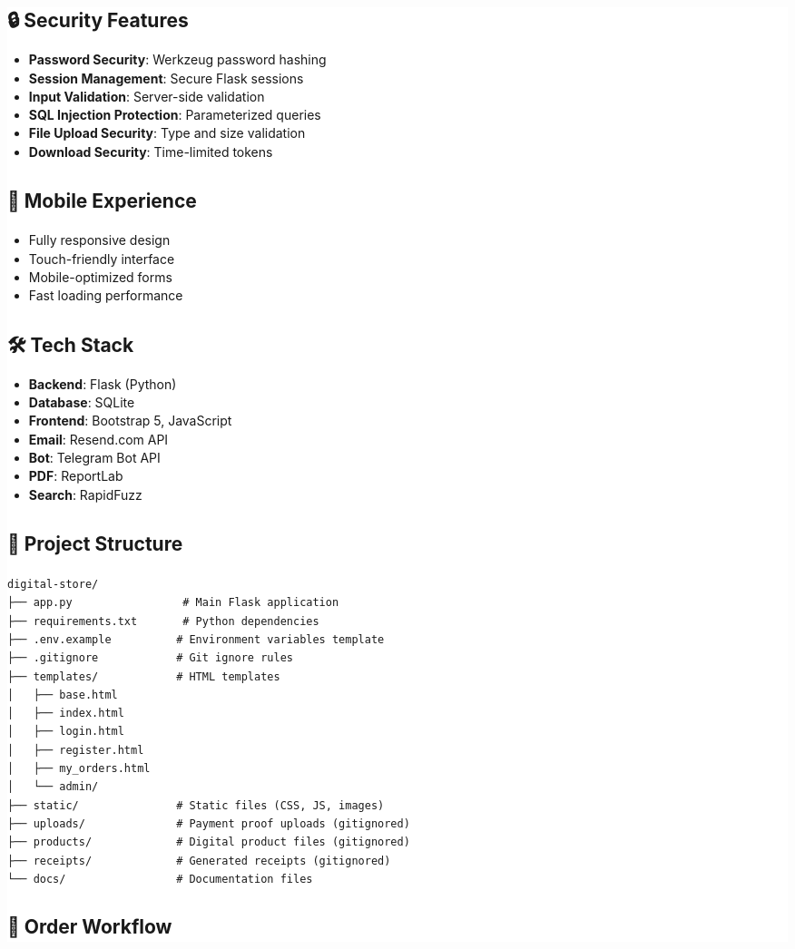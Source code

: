 ## 🔒 Security Features

- **Password Security**: Werkzeug password hashing
- **Session Management**: Secure Flask sessions
- **Input Validation**: Server-side validation
- **SQL Injection Protection**: Parameterized queries
- **File Upload Security**: Type and size validation
- **Download Security**: Time-limited tokens

## 📱 Mobile Experience

- Fully responsive design
- Touch-friendly interface
- Mobile-optimized forms
- Fast loading performance

## 🛠️ Tech Stack

- **Backend**: Flask (Python)
- **Database**: SQLite
- **Frontend**: Bootstrap 5, JavaScript
- **Email**: Resend.com API
- **Bot**: Telegram Bot API
- **PDF**: ReportLab
- **Search**: RapidFuzz

## 📁 Project Structure

```
digital-store/
├── app.py                 # Main Flask application
├── requirements.txt       # Python dependencies
├── .env.example          # Environment variables template
├── .gitignore            # Git ignore rules
├── templates/            # HTML templates
│   ├── base.html
│   ├── index.html
│   ├── login.html
│   ├── register.html
│   ├── my_orders.html
│   └── admin/
├── static/               # Static files (CSS, JS, images)
├── uploads/              # Payment proof uploads (gitignored)
├── products/             # Digital product files (gitignored)
├── receipts/             # Generated receipts (gitignored)
└── docs/                 # Documentation files
```

## 🔄 Order Workflow
